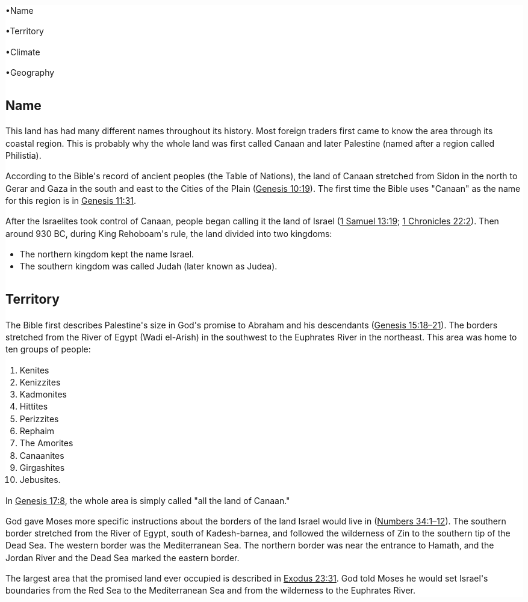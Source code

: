 •Name

•Territory

•Climate

•Geography

Name
----

This land has had many different names throughout its history. Most foreign traders first came to know the area through its coastal region. This is probably why the whole land was first called Canaan and later Palestine (named after a region called Philistia).

According to the Bible's record of ancient peoples (the Table of Nations), the land of Canaan stretched from Sidon in the north to Gerar and Gaza in the south and east to the Cities of the Plain ([Genesis 10:19](https://ref.ly/Gen10:19)). The first time the Bible uses "Canaan" as the name for this region is in [Genesis 11:31](https://ref.ly/Gen11:31).

After the Israelites took control of Canaan, people began calling it the land of Israel ([1 Samuel 13:19](https://ref.ly/1Sam13:19); [1 Chronicles 22:2](https://ref.ly/1Chr22:2)). Then around 930 BC, during King Rehoboam's rule, the land divided into two kingdoms:

* The northern kingdom kept the name Israel.
* The southern kingdom was called Judah (later known as Judea).

Territory
---------

The Bible first describes Palestine's size in God's promise to Abraham and his descendants ([Genesis 15:18–21](https://ref.ly/Gen15:18-Gen15:21)). The borders stretched from the River of Egypt (Wadi el\-Arish) in the southwest to the Euphrates River in the northeast. This area was home to ten groups of people: 

1. Kenites
2. Kenizzites
3. Kadmonites
4. Hittites
5. Perizzites
6. Rephaim
7. The Amorites
8. Canaanites
9. Girgashites
10. Jebusites.

In [Genesis 17:8](https://ref.ly/Gen17:8), the whole area is simply called "all the land of Canaan."

God gave Moses more specific instructions about the borders of the land Israel would live in ([Numbers 34:1–12](https://ref.ly/Num34:1-Num34:12)). The southern border stretched from the River of Egypt, south of Kadesh\-barnea, and followed the wilderness of Zin to the southern tip of the Dead Sea. The western border was the Mediterranean Sea. The northern border was near the entrance to Hamath, and the Jordan River and the Dead Sea marked the eastern border.

The largest area that the promised land ever occupied is described in [Exodus 23:31](https://ref.ly/Exod23:31). God told Moses he would set Israel's boundaries from the Red Sea to the Mediterranean Sea and from the wilderness to the Euphrates River. 
